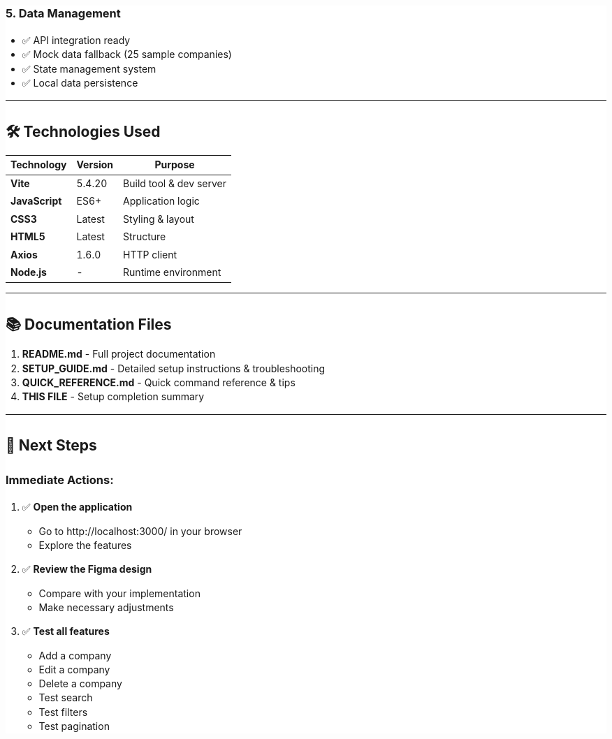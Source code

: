 ### 5. **Data Management**
- ✅ API integration ready
- ✅ Mock data fallback (25 sample companies)
- ✅ State management system
- ✅ Local data persistence

---

## 🛠️ Technologies Used

| Technology | Version | Purpose |
|------------|---------|---------|
| **Vite** | 5.4.20 | Build tool & dev server |
| **JavaScript** | ES6+ | Application logic |
| **CSS3** | Latest | Styling & layout |
| **HTML5** | Latest | Structure |
| **Axios** | 1.6.0 | HTTP client |
| **Node.js** | - | Runtime environment |

---

## 📚 Documentation Files

1. **README.md** - Full project documentation
2. **SETUP_GUIDE.md** - Detailed setup instructions & troubleshooting
3. **QUICK_REFERENCE.md** - Quick command reference & tips
4. **THIS FILE** - Setup completion summary

---

## 🎯 Next Steps

### Immediate Actions:
1. ✅ **Open the application**
   - Go to http://localhost:3000/ in your browser
   - Explore the features

2. ✅ **Review the Figma design**
   - Compare with your implementation
   - Make necessary adjustments

3. ✅ **Test all features**
   - Add a company
   - Edit a company
   - Delete a company
   - Test search
   - Test filters
   - Test pagination
